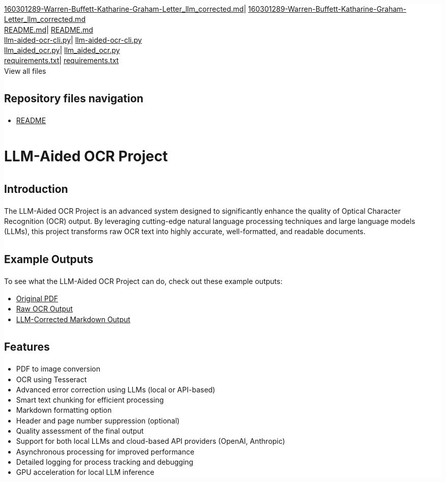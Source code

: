 [160301289-Warren-Buffett-Katharine-Graham-Letter_llm_corrected.md](https://github.com/Dicklesworthstone/llm_aided_ocr/blob/main/160301289-Warren-Buffett-Katharine-Graham-Letter_llm_corrected.md "160301289-Warren-Buffett-Katharine-Graham-Letter_llm_corrected.md")| [160301289-Warren-Buffett-Katharine-Graham-Letter_llm_corrected.md](https://github.com/Dicklesworthstone/llm_aided_ocr/blob/main/160301289-Warren-Buffett-Katharine-Graham-Letter_llm_corrected.md "160301289-Warren-Buffett-Katharine-Graham-Letter_llm_corrected.md")  
[README.md](https://github.com/Dicklesworthstone/llm_aided_ocr/blob/main/README.md "README.md")| [README.md](https://github.com/Dicklesworthstone/llm_aided_ocr/blob/main/README.md "README.md")  
[llm-aided-ocr-cli.py](https://github.com/Dicklesworthstone/llm_aided_ocr/blob/main/llm-aided-ocr-cli.py "llm-aided-ocr-cli.py")| [llm-aided-ocr-cli.py](https://github.com/Dicklesworthstone/llm_aided_ocr/blob/main/llm-aided-ocr-cli.py "llm-aided-ocr-cli.py")  
[llm_aided_ocr.py](https://github.com/Dicklesworthstone/llm_aided_ocr/blob/main/llm_aided_ocr.py "llm_aided_ocr.py")| [llm_aided_ocr.py](https://github.com/Dicklesworthstone/llm_aided_ocr/blob/main/llm_aided_ocr.py "llm_aided_ocr.py")  
[requirements.txt](https://github.com/Dicklesworthstone/llm_aided_ocr/blob/main/requirements.txt "requirements.txt")| [requirements.txt](https://github.com/Dicklesworthstone/llm_aided_ocr/blob/main/requirements.txt "requirements.txt")  
View all files  
## Repository files navigation
  * [README](https://github.com/Dicklesworthstone/llm_aided_ocr)


# LLM-Aided OCR Project
[](https://github.com/Dicklesworthstone/llm_aided_ocr#llm-aided-ocr-project)
## Introduction
[](https://github.com/Dicklesworthstone/llm_aided_ocr#introduction)
The LLM-Aided OCR Project is an advanced system designed to significantly enhance the quality of Optical Character Recognition (OCR) output. By leveraging cutting-edge natural language processing techniques and large language models (LLMs), this project transforms raw OCR text into highly accurate, well-formatted, and readable documents.
## Example Outputs
[](https://github.com/Dicklesworthstone/llm_aided_ocr#example-outputs)
To see what the LLM-Aided OCR Project can do, check out these example outputs:
  * [Original PDF](https://github.com/Dicklesworthstone/llm_aided_ocr/blob/main/160301289-Warren-Buffett-Katharine-Graham-Letter.pdf)
  * [Raw OCR Output](https://github.com/Dicklesworthstone/llm_aided_ocr/blob/main/160301289-Warren-Buffett-Katharine-Graham-Letter__raw_ocr_output.txt)
  * [LLM-Corrected Markdown Output](https://github.com/Dicklesworthstone/llm_aided_ocr/blob/main/160301289-Warren-Buffett-Katharine-Graham-Letter_llm_corrected.md)


## Features
[](https://github.com/Dicklesworthstone/llm_aided_ocr#features)
  * PDF to image conversion
  * OCR using Tesseract
  * Advanced error correction using LLMs (local or API-based)
  * Smart text chunking for efficient processing
  * Markdown formatting option
  * Header and page number suppression (optional)
  * Quality assessment of the final output
  * Support for both local LLMs and cloud-based API providers (OpenAI, Anthropic)
  * Asynchronous processing for improved performance
  * Detailed logging for process tracking and debugging
  * GPU acceleration for local LLM inference
